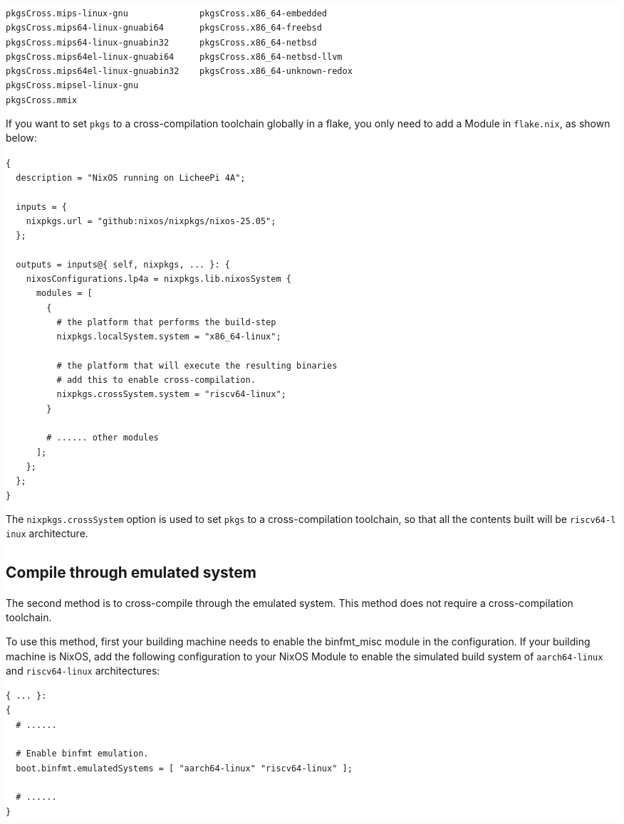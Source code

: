 ```shell
pkgsCross.mips-linux-gnu              pkgsCross.x86_64-embedded
pkgsCross.mips64-linux-gnuabi64       pkgsCross.x86_64-freebsd
pkgsCross.mips64-linux-gnuabin32      pkgsCross.x86_64-netbsd
pkgsCross.mips64el-linux-gnuabi64     pkgsCross.x86_64-netbsd-llvm
pkgsCross.mips64el-linux-gnuabin32    pkgsCross.x86_64-unknown-redox
pkgsCross.mipsel-linux-gnu
pkgsCross.mmix
```

If you want to set `pkgs` to a cross-compilation toolchain globally in a flake, you only
need to add a Module in `flake.nix`, as shown below:

```nix{12-17}
{
  description = "NixOS running on LicheePi 4A";

  inputs = {
    nixpkgs.url = "github:nixos/nixpkgs/nixos-25.05";
  };

  outputs = inputs@{ self, nixpkgs, ... }: {
    nixosConfigurations.lp4a = nixpkgs.lib.nixosSystem {
      modules = [
        {
          # the platform that performs the build-step
          nixpkgs.localSystem.system = "x86_64-linux"; 

          # the platform that will execute the resulting binaries
          # add this to enable cross-compilation.
          nixpkgs.crossSystem.system = "riscv64-linux";
        }

        # ...... other modules
      ];
    };
  };
}
```

The `nixpkgs.crossSystem` option is used to set `pkgs` to a cross-compilation toolchain,
so that all the contents built will be `riscv64-linux` architecture.

## Compile through emulated system

The second method is to cross-compile through the emulated system. This method does not
require a cross-compilation toolchain.

To use this method, first your building machine needs to enable the binfmt_misc module in
the configuration. If your building machine is NixOS, add the following configuration to
your NixOS Module to enable the simulated build system of `aarch64-linux` and
`riscv64-linux` architectures:

```nix{6}
{ ... }:
{
  # ......

  # Enable binfmt emulation.
  boot.binfmt.emulatedSystems = [ "aarch64-linux" "riscv64-linux" ];

  # ......
}
```
